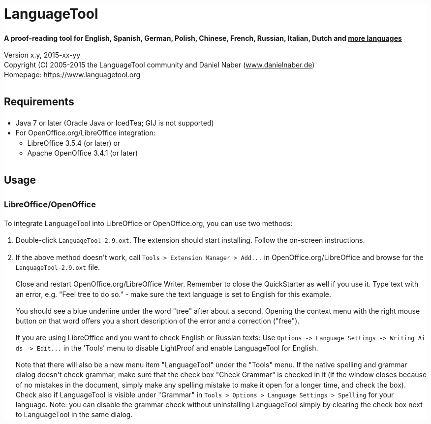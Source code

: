 # LanguageTool

**A proof-reading tool for English, Spanish, German,
Polish, Chinese, French, Russian, Italian, Dutch
and [more languages](https://www.languagetool.org/languages/)**

Version x.y, 2015-xx-yy  
Copyright (C) 2005-2015 the LanguageTool community and Daniel Naber (www.danielnaber.de)  
Homepage: https://www.languagetool.org


## Requirements

* Java 7 or later (Oracle Java or IcedTea; GIJ is not supported)
* For OpenOffice.org/LibreOffice integration:
    * LibreOffice 3.5.4 (or later) or
    * Apache OpenOffice 3.4.1 (or later)


## Usage

### LibreOffice/OpenOffice

To integrate LanguageTool into LibreOffice or OpenOffice.org, you can use two methods:

1. Double-click `LanguageTool-2.9.oxt`. The extension should
   start installing. Follow the on-screen instructions.

2. If the above method doesn't work, call `Tools > Extension
   Manager > Add...` in OpenOffice.org/LibreOffice and browse for the
   `LanguageTool-2.9.oxt` file.

   Close and restart OpenOffice.org/LibreOffice Writer. Remember to close
   the QuickStarter as well if you use it. Type text with
   an error, e.g. "Feel tree to do so." - make sure the text language
   is set to English for this example.

   You should see a blue underline under the word "tree" after about a second.
   Opening the context menu with the right mouse button on that word
   offers you a short description of the error and a correction ("free").

   If you are using LibreOffice and you want to check English or Russian texts:
   Use `Options -> Language Settings -> Writing Aids -> Edit...` in the
   'Tools' menu to disable LightProof and enable LanguageTool for English.
  
   Note that there will also be a new menu item "LanguageTool"
   under the "Tools" menu.
   If the native spelling and grammar dialog doesn't check grammar,
   make sure that the check box "Check Grammar" is checked in it
   (if the window closes because of no mistakes in the document,
   simply make any spelling mistake to make it open for a longer
   time, and check the box). Check also if LanguageTool is visible
   under "Grammar" in `Tools > Options > Language Settings > Spelling`
   for your language. Note: you can disable the grammar check without
   uninstalling LanguageTool simply by clearing the check box next to
   LanguageTool in the same dialog.
  